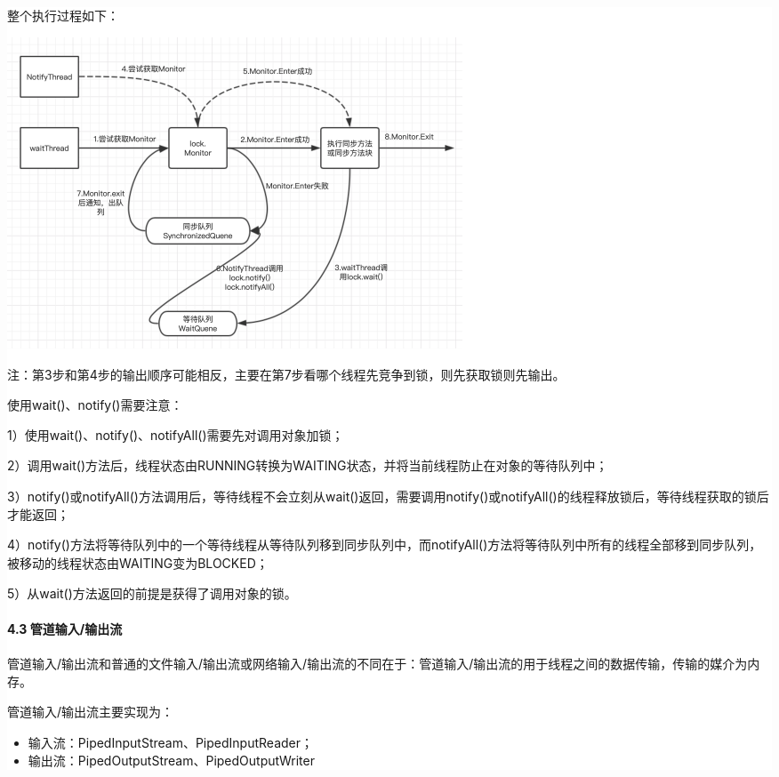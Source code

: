 整个执行过程如下：

<img src="img/notify:wait通信机制.png" alt="image-20210117230925914" style="zoom:50%;" />

注：第3步和第4步的输出顺序可能相反，主要在第7步看哪个线程先竞争到锁，则先获取锁则先输出。

使用wait()、notify()需要注意：

1）使用wait()、notify()、notifyAll()需要先对调用对象加锁；

2）调用wait()方法后，线程状态由RUNNING转换为WAITING状态，并将当前线程防止在对象的等待队列中；

3）notify()或notifyAll()方法调用后，等待线程不会立刻从wait()返回，需要调用notify()或notifyAll()的线程释放锁后，等待线程获取的锁后才能返回；

4）notify()方法将等待队列中的一个等待线程从等待队列移到同步队列中，而notifyAll()方法将等待队列中所有的线程全部移到同步队列，被移动的线程状态由WAITING变为BLOCKED；

5）从wait()方法返回的前提是获得了调用对象的锁。



#### 4.3 管道输入/输出流

管道输入/输出流和普通的文件输入/输出流或网络输入/输出流的不同在于：管道输入/输出流的用于线程之间的数据传输，传输的媒介为内存。

管道输入/输出流主要实现为：

- 输入流：PipedInputStream、PipedInputReader；
- 输出流：PipedOutputStream、PipedOutputWriter
